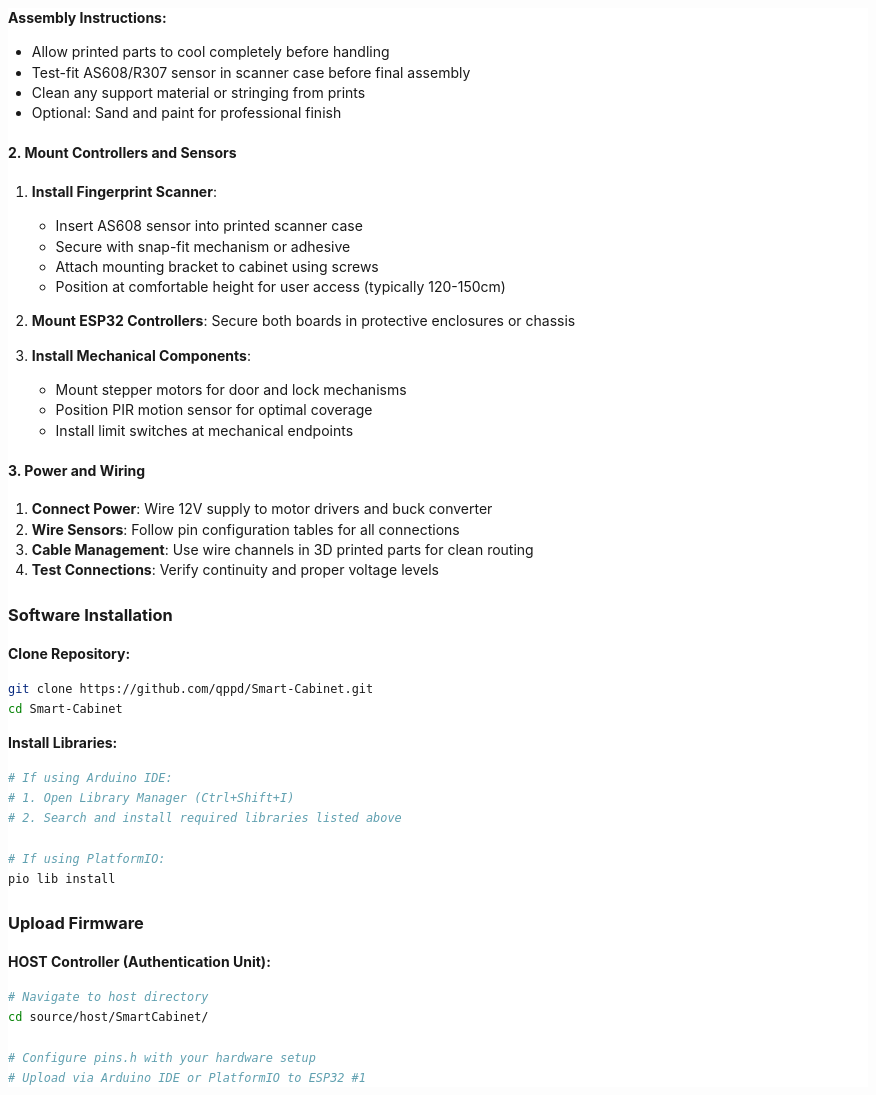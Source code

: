 **Assembly Instructions:**
- Allow printed parts to cool completely before handling
- Test-fit AS608/R307 sensor in scanner case before final assembly
- Clean any support material or stringing from prints
- Optional: Sand and paint for professional finish

#### 2. Mount Controllers and Sensors

1. **Install Fingerprint Scanner**: 
   - Insert AS608 sensor into printed scanner case
   - Secure with snap-fit mechanism or adhesive
   - Attach mounting bracket to cabinet using screws
   - Position at comfortable height for user access (typically 120-150cm)

2. **Mount ESP32 Controllers**: Secure both boards in protective enclosures or chassis

3. **Install Mechanical Components**:
   - Mount stepper motors for door and lock mechanisms
   - Position PIR motion sensor for optimal coverage
   - Install limit switches at mechanical endpoints

#### 3. Power and Wiring

1. **Connect Power**: Wire 12V supply to motor drivers and buck converter  
2. **Wire Sensors**: Follow pin configuration tables for all connections
3. **Cable Management**: Use wire channels in 3D printed parts for clean routing
4. **Test Connections**: Verify continuity and proper voltage levels

### Software Installation

**Clone Repository:**
```bash
git clone https://github.com/qppd/Smart-Cabinet.git
cd Smart-Cabinet
```

**Install Libraries:**
```bash
# If using Arduino IDE:
# 1. Open Library Manager (Ctrl+Shift+I)
# 2. Search and install required libraries listed above

# If using PlatformIO:
pio lib install
```

### Upload Firmware

**HOST Controller (Authentication Unit):**
```bash
# Navigate to host directory
cd source/host/SmartCabinet/

# Configure pins.h with your hardware setup
# Upload via Arduino IDE or PlatformIO to ESP32 #1
```
